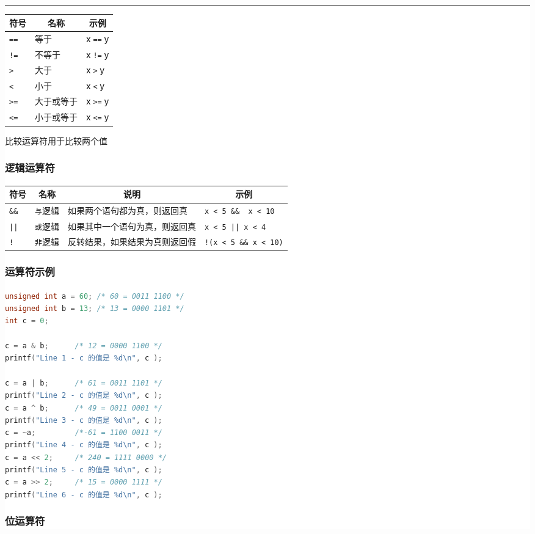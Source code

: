 ----

| 符号 | 名称 | 示例 |
| -------- | ------- | ------- |
| `==`       | 等于       | x `==` y  |
| `!=`       | 不等于     | x `!=` y  |
| `>`        | 大于       | x `>` y   |
| `<`        | 小于       | x `<` y   |
| `>=`       | 大于或等于  | x `>=` y  |
| `<=`       | 小于或等于  | x `<=` y  |

比较运算符用于比较两个值

### 逻辑运算符


| 符号 | 名称 | 说明 | 示例 |
| -------- | -------- | -------- | -------- |
| `&&`    | `与`逻辑 | 如果两个语句都为真，则返回真   | `x < 5 &&  x < 10`   |
| `\|\|`  | `或`逻辑 | 如果其中一个语句为真，则返回真 | `x < 5 \|\| x < 4`   |
| `!`     | `非`逻辑 | 反转结果，如果结果为真则返回假 | `!(x < 5 && x < 10)` |

### 运算符示例


```c
unsigned int a = 60; /* 60 = 0011 1100 */  
unsigned int b = 13; /* 13 = 0000 1101 */
int c = 0;           

c = a & b;      /* 12 = 0000 1100 */ 
printf("Line 1 - c 的值是 %d\n", c );

c = a | b;      /* 61 = 0011 1101 */
printf("Line 2 - c 的值是 %d\n", c );
c = a ^ b;      /* 49 = 0011 0001 */
printf("Line 3 - c 的值是 %d\n", c );
c = ~a;         /*-61 = 1100 0011 */
printf("Line 4 - c 的值是 %d\n", c );
c = a << 2;     /* 240 = 1111 0000 */
printf("Line 5 - c 的值是 %d\n", c );
c = a >> 2;     /* 15 = 0000 1111 */
printf("Line 6 - c 的值是 %d\n", c );
```

### 位运算符

